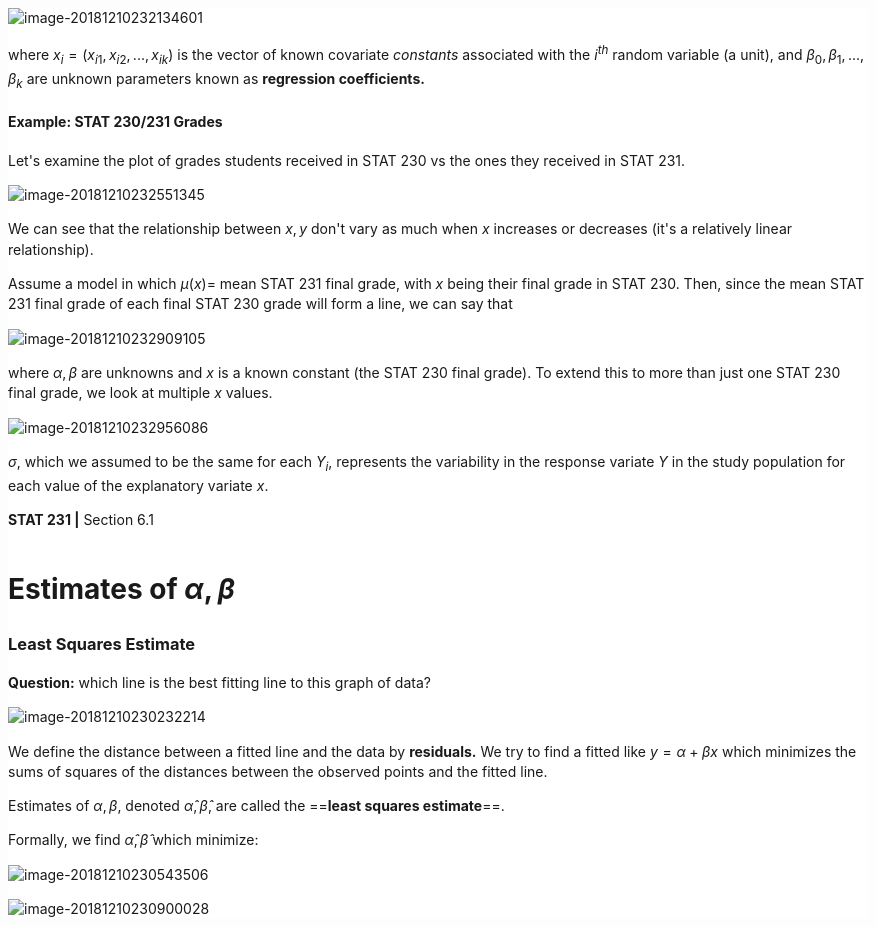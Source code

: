 ![image-20181210232134601](../../../../../Google%20Drive/University/2A/STAT%20231/Notes/section_6-1.assets/image-20181210232134601-4502094.png)

where $x_i = (x_{i1}, x_{i2}, ..., x_{ik})$ is the vector of known covariate _constants_ associated with the $i^{th}$ random variable (a unit), and $\beta_0, \beta_1, ..., \beta_k$ are unknown parameters known as __regression coefficients.__

#### Example: STAT 230/231 Grades

Let's examine the plot of grades students received in STAT 230 vs the ones they received in STAT 231.

![image-20181210232551345](../../../../../Google%20Drive/University/2A/STAT%20231/Notes/section_6-1.assets/image-20181210232551345-4502351.png)

We can see that the relationship between $x, y$ don't vary as much when $x$ increases or decreases (it's a relatively linear relationship). 

Assume a model in which $\mu(x) =$ mean STAT 231 final grade, with $x$ being their final grade in STAT 230. Then, since the mean STAT 231 final grade of each final STAT 230 grade will form a line, we can say that

![image-20181210232909105](../../../../../Google%20Drive/University/2A/STAT%20231/Notes/section_6-1.assets/image-20181210232909105-4502549.png)

where $\alpha, \beta$ are unknowns and $x$ is a known constant (the STAT 230 final grade). To extend this to more than just one STAT 230 final grade, we look at multiple $x$ values.

![image-20181210232956086](../../../../../Google%20Drive/University/2A/STAT%20231/Notes/section_6-1.assets/image-20181210232956086-4502596.png)

$\sigma$, which we assumed to be the same for each $Y_i$, represents the variability in the response variate $Y$ in the study population for each value of the explanatory variate $x$.



__STAT 231 |__ Section 6.1

# Estimates of $\alpha, \beta$  

### Least Squares Estimate

__Question:__ which line is the best fitting line to this graph of data?

![image-20181210230232214](../../../../../Google%20Drive/University/2A/STAT%20231/Notes/section_6-2.assets/image-20181210230232214-4500952.png)

We define the distance between a fitted line and the data by __residuals.__ We try to find a fitted like $y = \alpha + \beta x$ which minimizes the sums of squares of the distances between the observed points and the fitted line. 

Estimates of $\alpha, \beta$, denoted $\hat \alpha, \hat \beta$, are called the ==__least squares estimate__==.

Formally, we find $\hat \alpha, \hat\beta$ which minimize:

![image-20181210230543506](../../../../../Google%20Drive/University/2A/STAT%20231/Notes/section_6-2.assets/image-20181210230543506-4501143.png)

![image-20181210230900028](../../../../../Google%20Drive/University/2A/STAT%20231/Notes/section_6-2.assets/image-20181210230900028-4501340.png)
